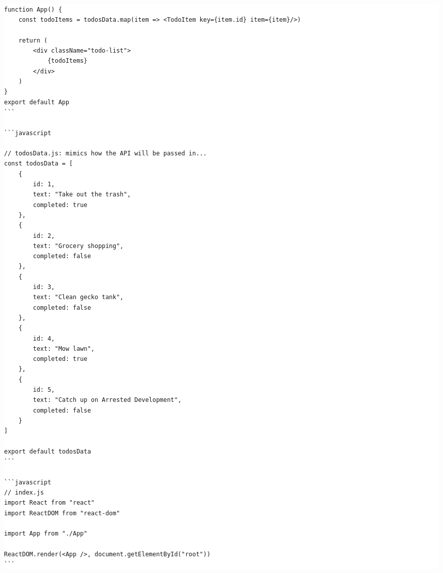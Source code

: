     function App() {
        const todoItems = todosData.map(item => <TodoItem key={item.id} item={item}/>)

        return (
            <div className="todo-list">
                {todoItems}
            </div>
        )
    }
    export default App
    ```

    ```javascript

    // todosData.js: mimics how the API will be passed in...
    const todosData = [
        {
            id: 1,
            text: "Take out the trash",
            completed: true
        },
        {
            id: 2,
            text: "Grocery shopping",
            completed: false
        },
        {
            id: 3,
            text: "Clean gecko tank",
            completed: false
        },
        {
            id: 4,
            text: "Mow lawn",
            completed: true
        },
        {
            id: 5,
            text: "Catch up on Arrested Development",
            completed: false
        }
    ]

    export default todosData
    ```

    ```javascript
    // index.js
    import React from "react"
    import ReactDOM from "react-dom"

    import App from "./App"

    ReactDOM.render(<App />, document.getElementById("root"))
    ```
